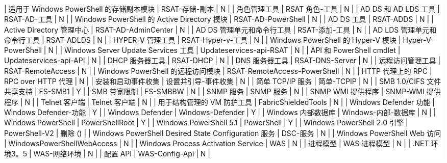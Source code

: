 | 适用于 Windows PowerShell 的存储副本模块          | RSAT-存储-副本               | N                     |
| 角色管理工具                              | RSAT 角色-工具                    | N                     |
| AD DS 和 AD LDS 工具                                 | RSAT-AD-工具                      | N                     |
| Windows PowerShell 的 Active Directory 模块         | RSAT-AD-PowerShell                 | N                     |
| AD DS 工具                                            | RSAT-ADDS                          | N                     |
| Active Directory 管理中心                 | RSAT-AD-AdminCenter                | N                     |
| AD DS 管理单元和命令行工具                  | RSAT-添加-工具                    | N                     |
| AD LDS 管理单元和命令行工具                 | RSAT-ADLDS                         | N                     |
| HYPER-V 管理工具                               | RSAT-Hyper-v-工具                 | N                     |
| Windows PowerShell 的 Hyper-V 模块                  | Hyper-V-PowerShell                 | N                     |
| Windows Server Update Services 工具                   | Updateservices-api-RSAT                | N                     |
| API 和 PowerShell cmdlet                             | Updateservices-api-API                 | N                     |
| DHCP 服务器工具                                      | RSAT-DHCP                          | N                     |
| DNS 服务器工具                                       | RSAT-DNS-Server                    | N                     |
| 远程访问管理工具                         | RSAT-RemoteAccess                  | N                     |
| Windows PowerShell 的远程访问模块            | RSAT-RemoteAccess-PowerShell       | N                     |
| HTTP 代理上的 RPC                                    | RPC over HTTP 代理                | N                     |
| 安装和启动事件收集                        | 设置并引导-事件收集    | N                     |
| 简单 TCP/IP 服务                                 | 简单-TCPIP                       | N                     |
| SMB 1.0/CIFS 文件共享支持                      | FS-SMB1                            | Y                     |
| SMB 带宽限制                                    | FS-SMBBW                           | N                     |
| SNMP 服务                                           | SNMP 服务                       | N                     |
| SNMP WMI 提供程序                                      | SNMP-WMI 提供程序                  | N                     |
| Telnet 客户端                                          | Telnet 客户端                      | N                     |
| 用于结构管理的 VM 防护工具               | FabricShieldedTools                | N                     |
| Windows Defender 功能                              | Windows Defender-功能          | Y                     |
| Windows Defender                                       | Windows-Defender                   | Y                     |
| Windows 内部数据库                              | Windows-内部-数据库          | N                     |
| Windows PowerShell                                     | PowerShellRoot                     | Y                     |
| Windows PowerShell 5.1                                 | PowerShell                         | Y                     |
| Windows PowerShell 2.0 引擎                          | PowerShell-V2                      | 删除 ()              |
| Windows PowerShell Desired State Configuration 服务 | DSC-服务                        | N                     |
| Windows PowerShell Web 访问                          | WindowsPowerShellWebAccess         | N                     |
| Windows Process Activation Service                     | WAS                                | N                     |
| 进程模型                                          | WAS 进程模型                  | N                     |
| .NET 环境3。5                                   | WAS-网络环境                | N                     |
| 配置 API                                     | WAS-Config-Api                    | N                     |